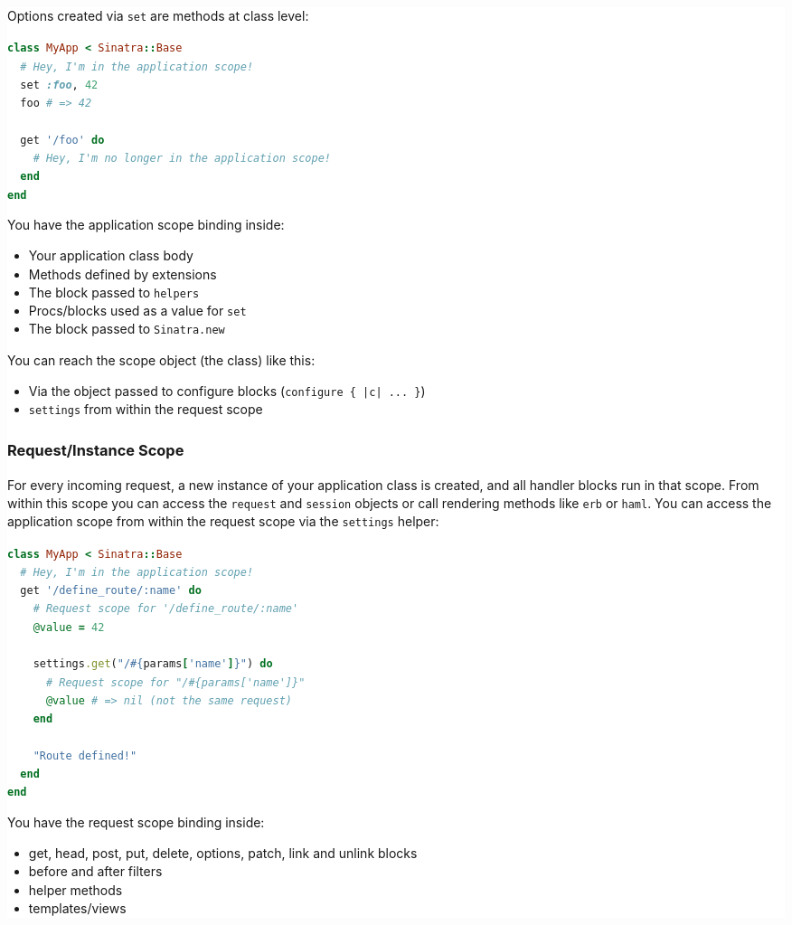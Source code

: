Options created via `set` are methods at class level:

```ruby
class MyApp < Sinatra::Base
  # Hey, I'm in the application scope!
  set :foo, 42
  foo # => 42

  get '/foo' do
    # Hey, I'm no longer in the application scope!
  end
end
```

You have the application scope binding inside:

* Your application class body
* Methods defined by extensions
* The block passed to `helpers`
* Procs/blocks used as a value for `set`
* The block passed to `Sinatra.new`

You can reach the scope object (the class) like this:

* Via the object passed to configure blocks (`configure { |c| ... }`)
* `settings` from within the request scope

### Request/Instance Scope

For every incoming request, a new instance of your application class is
created, and all handler blocks run in that scope. From within this scope you
can access the `request` and `session` objects or call rendering methods like
`erb` or `haml`. You can access the application scope from within the request
scope via the `settings` helper:

```ruby
class MyApp < Sinatra::Base
  # Hey, I'm in the application scope!
  get '/define_route/:name' do
    # Request scope for '/define_route/:name'
    @value = 42

    settings.get("/#{params['name']}") do
      # Request scope for "/#{params['name']}"
      @value # => nil (not the same request)
    end

    "Route defined!"
  end
end
```

You have the request scope binding inside:

* get, head, post, put, delete, options, patch, link and unlink blocks
* before and after filters
* helper methods
* templates/views

